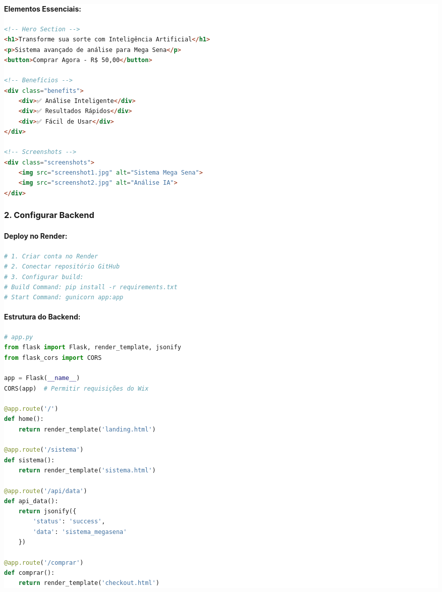 #### Elementos Essenciais:
```html
<!-- Hero Section -->
<h1>Transforme sua sorte com Inteligência Artificial</h1>
<p>Sistema avançado de análise para Mega Sena</p>
<button>Comprar Agora - R$ 50,00</button>

<!-- Benefícios -->
<div class="benefits">
    <div>✅ Análise Inteligente</div>
    <div>✅ Resultados Rápidos</div>
    <div>✅ Fácil de Usar</div>
</div>

<!-- Screenshots -->
<div class="screenshots">
    <img src="screenshot1.jpg" alt="Sistema Mega Sena">
    <img src="screenshot2.jpg" alt="Análise IA">
</div>
```

### 2. Configurar Backend

#### Deploy no Render:
```bash
# 1. Criar conta no Render
# 2. Conectar repositório GitHub
# 3. Configurar build:
# Build Command: pip install -r requirements.txt
# Start Command: gunicorn app:app
```

#### Estrutura do Backend:
```python
# app.py
from flask import Flask, render_template, jsonify
from flask_cors import CORS

app = Flask(__name__)
CORS(app)  # Permitir requisições do Wix

@app.route('/')
def home():
    return render_template('landing.html')

@app.route('/sistema')
def sistema():
    return render_template('sistema.html')

@app.route('/api/data')
def api_data():
    return jsonify({
        'status': 'success',
        'data': 'sistema_megasena'
    })

@app.route('/comprar')
def comprar():
    return render_template('checkout.html')
```
